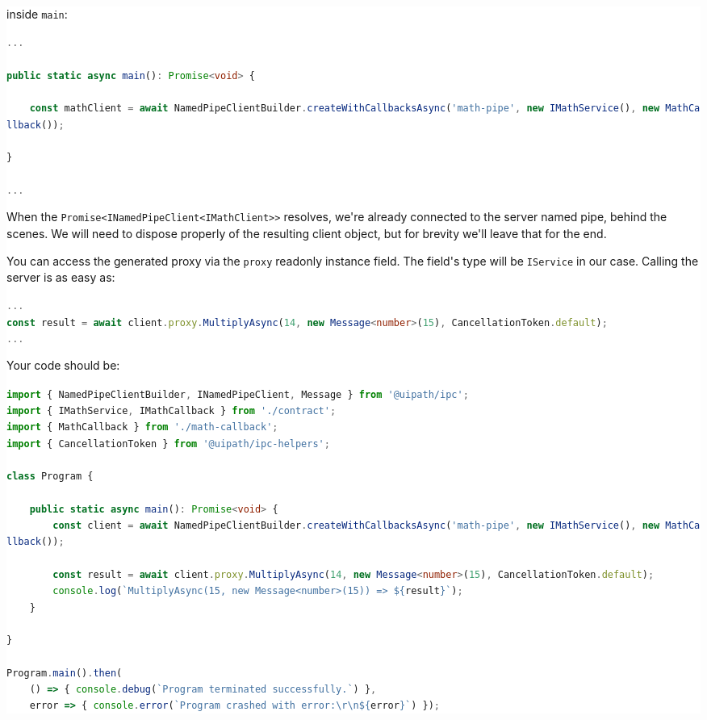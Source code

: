 inside `main`:

``` typescript
...

public static async main(): Promise<void> {

    const mathClient = await NamedPipeClientBuilder.createWithCallbacksAsync('math-pipe', new IMathService(), new MathCallback());

}

...
```

When the `Promise<INamedPipeClient<IMathClient>>` resolves, we're already connected to the server named pipe, behind the scenes.
We will need to dispose properly of the resulting client object, but for brevity we'll leave that for the end.

You can access the generated proxy via the `proxy` readonly instance field. The field's type will be `IService` in our case.
Calling the server is as easy as:

``` typescript
...
const result = await client.proxy.MultiplyAsync(14, new Message<number>(15), CancellationToken.default);
...
```

Your code should be:

``` typescript
import { NamedPipeClientBuilder, INamedPipeClient, Message } from '@uipath/ipc';
import { IMathService, IMathCallback } from './contract';
import { MathCallback } from './math-callback';
import { CancellationToken } from '@uipath/ipc-helpers';

class Program {

    public static async main(): Promise<void> {
        const client = await NamedPipeClientBuilder.createWithCallbacksAsync('math-pipe', new IMathService(), new MathCallback());
        
        const result = await client.proxy.MultiplyAsync(14, new Message<number>(15), CancellationToken.default);
        console.log(`MultiplyAsync(15, new Message<number>(15)) => ${result}`);
    }

}

Program.main().then(
    () => { console.debug(`Program terminated successfully.`) },
    error => { console.error(`Program crashed with error:\r\n${error}`) });
```
